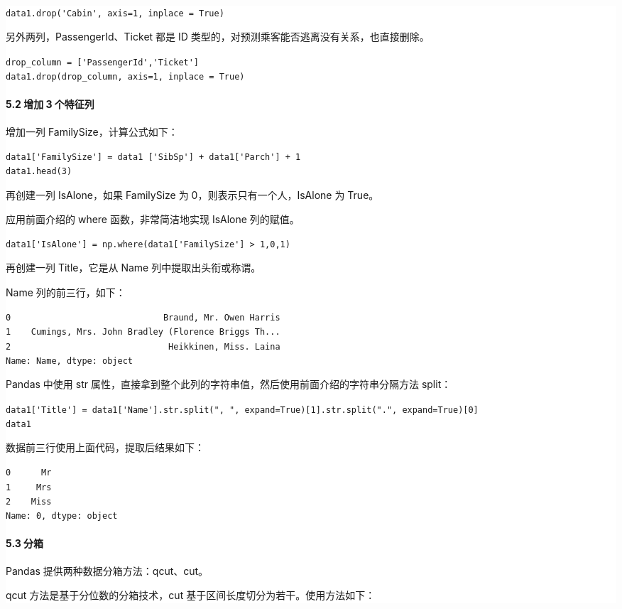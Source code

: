     
    
    data1.drop('Cabin', axis=1, inplace = True)
    

另外两列，PassengerId、Ticket 都是 ID 类型的，对预测乘客能否逃离没有关系，也直接删除。

    
    
    drop_column = ['PassengerId','Ticket']
    data1.drop(drop_column, axis=1, inplace = True)
    

#### **5.2 增加 3 个特征列**

增加一列 FamilySize，计算公式如下：

    
    
    data1['FamilySize'] = data1 ['SibSp'] + data1['Parch'] + 1
    data1.head(3)
    

再创建一列 IsAlone，如果 FamilySize 为 0，则表示只有一个人，IsAlone 为 True。

应用前面介绍的 where 函数，非常简洁地实现 IsAlone 列的赋值。

    
    
    data1['IsAlone'] = np.where(data1['FamilySize'] > 1,0,1)
    

再创建一列 Title，它是从 Name 列中提取出头衔或称谓。

Name 列的前三行，如下：

    
    
    0                              Braund, Mr. Owen Harris
    1    Cumings, Mrs. John Bradley (Florence Briggs Th...
    2                               Heikkinen, Miss. Laina
    Name: Name, dtype: object
    

Pandas 中使用 str 属性，直接拿到整个此列的字符串值，然后使用前面介绍的字符串分隔方法 split：

    
    
    data1['Title'] = data1['Name'].str.split(", ", expand=True)[1].str.split(".", expand=True)[0]
    data1
    

数据前三行使用上面代码，提取后结果如下：

    
    
    0      Mr
    1     Mrs
    2    Miss
    Name: 0, dtype: object
    

#### **5.3 分箱**

Pandas 提供两种数据分箱方法：qcut、cut。

qcut 方法是基于分位数的分箱技术，cut 基于区间长度切分为若干。使用方法如下：
